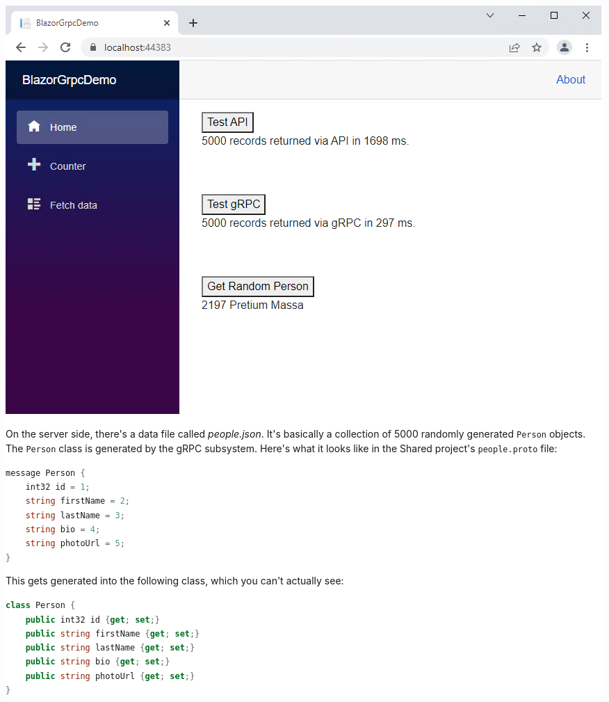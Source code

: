 ![image-20220401103614678](images/image-20220401103614678.png)

On the server side, there's a data file called *people.json*. It's basically a collection of 5000 randomly generated `Person` objects. The `Person` class is generated by the gRPC subsystem. Here's what it looks like in the Shared project's `people.proto` file:

```c#
message Person { 
	int32 id = 1; 
	string firstName = 2; 
	string lastName = 3; 
	string bio = 4; 
	string photoUrl = 5; 
}
```

This gets generated into the following class, which you can't actually see:

```c#
class Person { 
	public int32 id {get; set;}
	public string firstName {get; set;}
	public string lastName {get; set;}
	public string bio {get; set;}
	public string photoUrl {get; set;}
}
```
